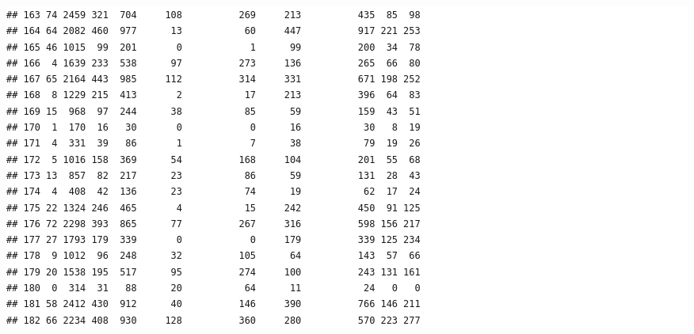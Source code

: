     ## 163 74 2459 321  704     108          269     213          435  85  98
    ## 164 64 2082 460  977      13           60     447          917 221 253
    ## 165 46 1015  99  201       0            1      99          200  34  78
    ## 166  4 1639 233  538      97          273     136          265  66  80
    ## 167 65 2164 443  985     112          314     331          671 198 252
    ## 168  8 1229 215  413       2           17     213          396  64  83
    ## 169 15  968  97  244      38           85      59          159  43  51
    ## 170  1  170  16   30       0            0      16           30   8  19
    ## 171  4  331  39   86       1            7      38           79  19  26
    ## 172  5 1016 158  369      54          168     104          201  55  68
    ## 173 13  857  82  217      23           86      59          131  28  43
    ## 174  4  408  42  136      23           74      19           62  17  24
    ## 175 22 1324 246  465       4           15     242          450  91 125
    ## 176 72 2298 393  865      77          267     316          598 156 217
    ## 177 27 1793 179  339       0            0     179          339 125 234
    ## 178  9 1012  96  248      32          105      64          143  57  66
    ## 179 20 1538 195  517      95          274     100          243 131 161
    ## 180  0  314  31   88      20           64      11           24   0   0
    ## 181 58 2412 430  912      40          146     390          766 146 211
    ## 182 66 2234 408  930     128          360     280          570 223 277